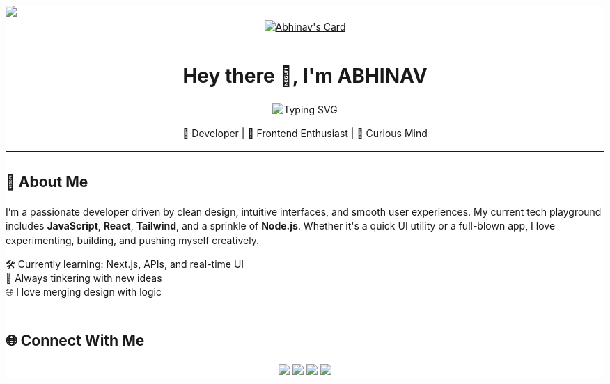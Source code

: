 <img src="https://capsule-render.vercel.app/api?type=waving&color=gradient&height=110&section=header" width="100%">

<div align="center">
  <a href="https://luca.pages.dev">
    <img width="100%" src="https://cardivo.vercel.app/api?name=ABHINAV&description=Creative%20Developer%20%7C%20Frontend%20&%20Tech%20Explorer%20passionate%20about%20building%20modern%20UIs,%20web%20tools,%20and%20delivering%20memorable%20digital%20experiences.%20Focused%20on%20React,%20JavaScript,%20UI%20polish,%20and%20clean%20code.&image=https://avatars.githubusercontent.com/u/138669337?v=4&backgroundColor=%23ecf0f1&colorPattern=%23eaeaea&linkedin=abhinav-raj-b1b378326&instagram=wooabhinav&github=probably-ABHINAV" alt="Abhinav's Card" />
  </a>
</div>

<h1 align="center">Hey there 👋, I'm <strong>ABHINAV</strong></h1>

<p align="center">
  <img src="https://readme-typing-svg.herokuapp.com?font=Fira+Code&pause=1000&color=9400D3&center=true&vCenter=true&width=435&lines=Developer+%7C+Tech+Explorer;Frontend+Engineer;UI%2FUX+Lover;Problem+Solver;Always+Learning..." alt="Typing SVG" />
</p>

<p align="center">
  🚀 Developer | 🎨 Frontend Enthusiast | 🧠 Curious Mind  
</p>

---

## 🧩 About Me

I’m a passionate developer driven by clean design, intuitive interfaces, and smooth user experiences. My current tech playground includes **JavaScript**, **React**, **Tailwind**, and a sprinkle of **Node.js**. Whether it's a quick UI utility or a full-blown app, I love experimenting, building, and pushing myself creatively.

🛠 Currently learning: Next.js, APIs, and real-time UI  
🧪 Always tinkering with new ideas  
🌐 I love merging design with logic

---

## 🌐 Connect With Me

<div align="center">

<a href="https://luca.pages.dev" target="_blank">
  <img src="https://img.shields.io/badge/Portfolio-%23000000?style=for-the-badge&logo=firefox-browser&logoColor=white" />
</a>

<a href="https://www.linkedin.com/in/abhinav-raj-b1b378326" target="_blank">
  <img src="https://img.shields.io/badge/LinkedIn-%230077B5?style=for-the-badge&logo=linkedin&logoColor=white" />
</a>

<a href="https://www.instagram.com/wooabhinav/" target="_blank">
  <img src="https://img.shields.io/badge/Instagram-%23E4405F?style=for-the-badge&logo=instagram&logoColor=white" />
</a>

<a href="mailto:abhinav@example.com" target="_blank">
  <img src="https://img.shields.io/badge/Gmail-%23D14836?style=for-the-badge&logo=gmail&logoColor=white" />
</a>
